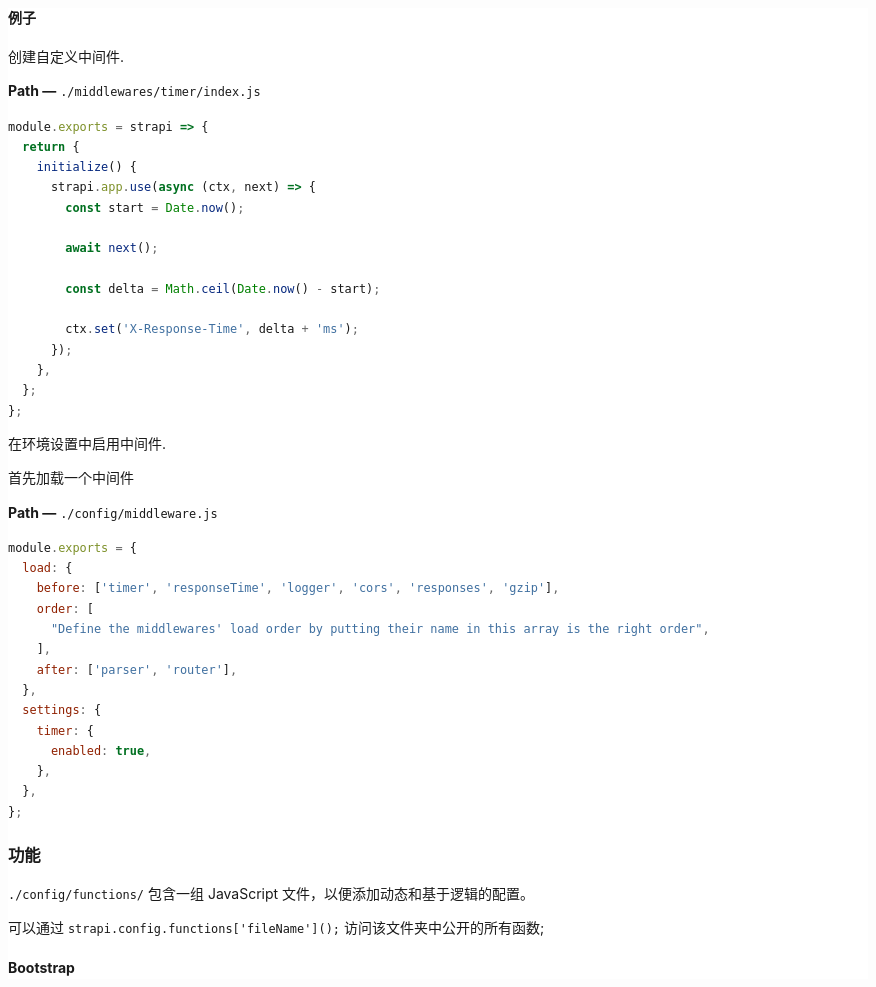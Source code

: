 #### 例子

创建自定义中间件.

**Path —** `./middlewares/timer/index.js`

```js
module.exports = strapi => {
  return {
    initialize() {
      strapi.app.use(async (ctx, next) => {
        const start = Date.now();

        await next();

        const delta = Math.ceil(Date.now() - start);

        ctx.set('X-Response-Time', delta + 'ms');
      });
    },
  };
};
```

在环境设置中启用中间件.

首先加载一个中间件

**Path —** `./config/middleware.js`

```js
module.exports = {
  load: {
    before: ['timer', 'responseTime', 'logger', 'cors', 'responses', 'gzip'],
    order: [
      "Define the middlewares' load order by putting their name in this array is the right order",
    ],
    after: ['parser', 'router'],
  },
  settings: {
    timer: {
      enabled: true,
    },
  },
};
```

### 功能

`./config/functions/` 包含一组 JavaScript 文件，以便添加动态和基于逻辑的配置。

可以通过 `strapi.config.functions['fileName']();` 访问该文件夹中公开的所有函数;



#### Bootstrap
